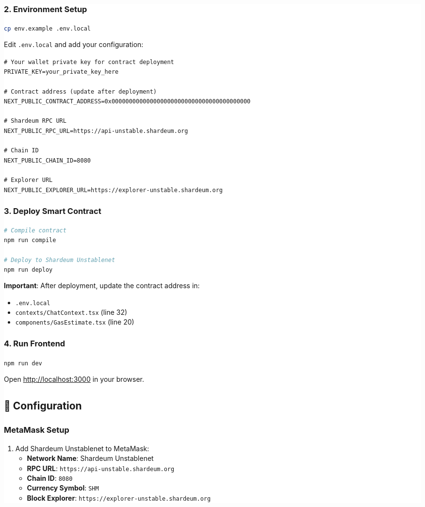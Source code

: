 ### 2. Environment Setup
```bash
cp env.example .env.local
```

Edit `.env.local` and add your configuration:
```env
# Your wallet private key for contract deployment
PRIVATE_KEY=your_private_key_here

# Contract address (update after deployment)
NEXT_PUBLIC_CONTRACT_ADDRESS=0x0000000000000000000000000000000000000000

# Shardeum RPC URL
NEXT_PUBLIC_RPC_URL=https://api-unstable.shardeum.org

# Chain ID
NEXT_PUBLIC_CHAIN_ID=8080

# Explorer URL
NEXT_PUBLIC_EXPLORER_URL=https://explorer-unstable.shardeum.org
```

### 3. Deploy Smart Contract
```bash
# Compile contract
npm run compile

# Deploy to Shardeum Unstablenet
npm run deploy
```

**Important**: After deployment, update the contract address in:
- `.env.local`
- `contexts/ChatContext.tsx` (line 32)
- `components/GasEstimate.tsx` (line 20)

### 4. Run Frontend
```bash
npm run dev
```

Open [http://localhost:3000](http://localhost:3000) in your browser.

## 🔧 Configuration

### MetaMask Setup
1. Add Shardeum Unstablenet to MetaMask:
   - **Network Name**: Shardeum Unstablenet
   - **RPC URL**: `https://api-unstable.shardeum.org`
   - **Chain ID**: `8080`
   - **Currency Symbol**: `SHM`
   - **Block Explorer**: `https://explorer-unstable.shardeum.org`
